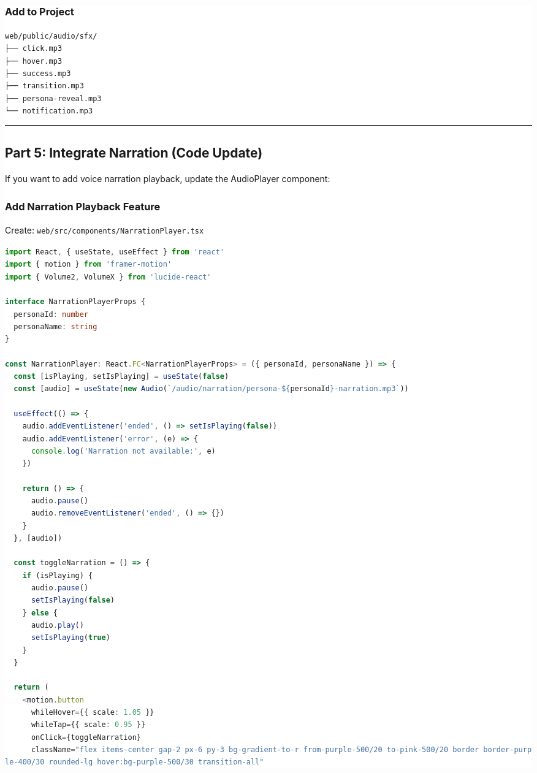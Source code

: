 ### Add to Project
```
web/public/audio/sfx/
├── click.mp3
├── hover.mp3
├── success.mp3
├── transition.mp3
├── persona-reveal.mp3
└── notification.mp3
```

---

## Part 5: Integrate Narration (Code Update)

If you want to add voice narration playback, update the AudioPlayer component:

### Add Narration Playback Feature

Create: `web/src/components/NarrationPlayer.tsx`

```typescript
import React, { useState, useEffect } from 'react'
import { motion } from 'framer-motion'
import { Volume2, VolumeX } from 'lucide-react'

interface NarrationPlayerProps {
  personaId: number
  personaName: string
}

const NarrationPlayer: React.FC<NarrationPlayerProps> = ({ personaId, personaName }) => {
  const [isPlaying, setIsPlaying] = useState(false)
  const [audio] = useState(new Audio(`/audio/narration/persona-${personaId}-narration.mp3`))

  useEffect(() => {
    audio.addEventListener('ended', () => setIsPlaying(false))
    audio.addEventListener('error', (e) => {
      console.log('Narration not available:', e)
    })

    return () => {
      audio.pause()
      audio.removeEventListener('ended', () => {})
    }
  }, [audio])

  const toggleNarration = () => {
    if (isPlaying) {
      audio.pause()
      setIsPlaying(false)
    } else {
      audio.play()
      setIsPlaying(true)
    }
  }

  return (
    <motion.button
      whileHover={{ scale: 1.05 }}
      whileTap={{ scale: 0.95 }}
      onClick={toggleNarration}
      className="flex items-center gap-2 px-6 py-3 bg-gradient-to-r from-purple-500/20 to-pink-500/20 border border-purple-400/30 rounded-lg hover:bg-purple-500/30 transition-all"
```